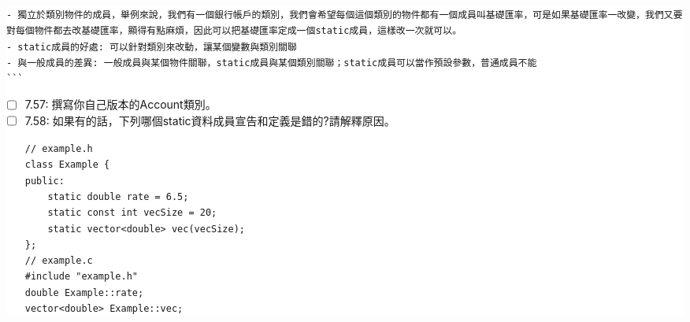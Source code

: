     - 獨立於類別物件的成員，舉例來說，我們有一個銀行帳戶的類別，我們會希望每個這個類別的物件都有一個成員叫基礎匯率，可是如果基礎匯率一改變，我們又要對每個物件都去改基礎匯率，顯得有點麻煩，因此可以把基礎匯率定成一個static成員，這樣改一次就可以。
    - static成員的好處: 可以針對類別來改動，讓某個變數與類別關聯
    - 與一般成員的差異: 一般成員與某個物件關聯，static成員與某個類別關聯；static成員可以當作預設參數，普通成員不能
    ```
- [ ] 7.57: 撰寫你自己版本的Account類別。
- [ ] 7.58: 如果有的話，下列哪個static資料成員宣告和定義是錯的?請解釋原因。
    ```
    // example.h
    class Example {
    public:
        static double rate = 6.5;
        static const int vecSize = 20;
        static vector<double> vec(vecSize);
    };
    // example.c
    #include "example.h"
    double Example::rate;
    vector<double> Example::vec;
    ```